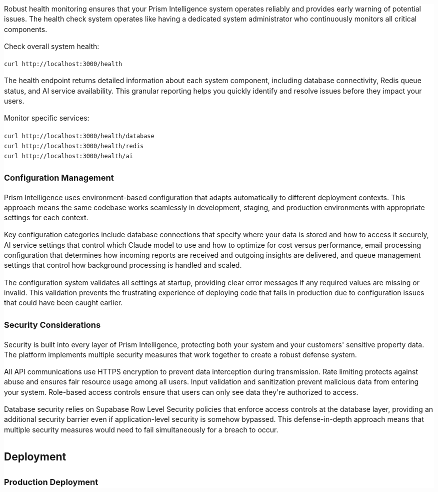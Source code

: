 Robust health monitoring ensures that your Prism Intelligence system operates reliably and provides early warning of potential issues. The health check system operates like having a dedicated system administrator who continuously monitors all critical components.

Check overall system health:
```bash
curl http://localhost:3000/health
```

The health endpoint returns detailed information about each system component, including database connectivity, Redis queue status, and AI service availability. This granular reporting helps you quickly identify and resolve issues before they impact your users.

Monitor specific services:
```bash
curl http://localhost:3000/health/database
curl http://localhost:3000/health/redis  
curl http://localhost:3000/health/ai
```

### Configuration Management

Prism Intelligence uses environment-based configuration that adapts automatically to different deployment contexts. This approach means the same codebase works seamlessly in development, staging, and production environments with appropriate settings for each context.

Key configuration categories include database connections that specify where your data is stored and how to access it securely, AI service settings that control which Claude model to use and how to optimize for cost versus performance, email processing configuration that determines how incoming reports are received and outgoing insights are delivered, and queue management settings that control how background processing is handled and scaled.

The configuration system validates all settings at startup, providing clear error messages if any required values are missing or invalid. This validation prevents the frustrating experience of deploying code that fails in production due to configuration issues that could have been caught earlier.

### Security Considerations

Security is built into every layer of Prism Intelligence, protecting both your system and your customers' sensitive property data. The platform implements multiple security measures that work together to create a robust defense system.

All API communications use HTTPS encryption to prevent data interception during transmission. Rate limiting protects against abuse and ensures fair resource usage among all users. Input validation and sanitization prevent malicious data from entering your system. Role-based access controls ensure that users can only see data they're authorized to access.

Database security relies on Supabase Row Level Security policies that enforce access controls at the database layer, providing an additional security barrier even if application-level security is somehow bypassed. This defense-in-depth approach means that multiple security measures would need to fail simultaneously for a breach to occur.

## Deployment

### Production Deployment
